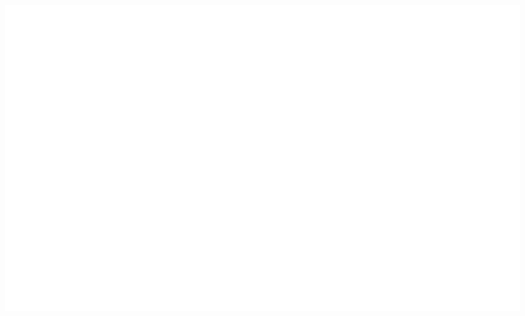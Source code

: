 <svg id="Layer_2" xmlns="http://www.w3.org/2000/svg" xmlns:xlink="http://www.w3.org/1999/xlink" viewBox="0 0 3642.02 2147.89"><defs><style>.cls-1{fill:url(#Super_Soft_Black_Vignette-11);}.cls-2{fill:url(#Super_Soft_Black_Vignette-9);}.cls-3{fill:url(#Super_Soft_Black_Vignette-10);}.cls-4{fill:url(#Super_Soft_Black_Vignette-2);}.cls-5{fill:url(#Super_Soft_Black_Vignette-12);}.cls-6{fill:url(#Super_Soft_Black_Vignette);}.cls-7{fill:url(#Super_Soft_Black_Vignette-4);}.cls-8{fill:url(#Super_Soft_Black_Vignette-6);}.cls-9{fill:url(#Super_Soft_Black_Vignette-8);}.cls-10{fill:url(#Super_Soft_Black_Vignette-3);}.cls-11{fill:url(#Super_Soft_Black_Vignette-5);}.cls-12{fill:url(#Super_Soft_Black_Vignette-7);}</style><radialGradient id="Super_Soft_Black_Vignette" cx="489.11" cy="1114.63" fx="489.11" fy="1114.63" r="529.87" gradientUnits="userSpaceOnUse"><stop offset=".57" stop-color="#ffffff"/><stop offset=".8" stop-color="#ffffff"/><stop offset="1" stop-color="#ffffff"/></radialGradient><radialGradient id="Super_Soft_Black_Vignette-2" cx="489.11" cy="1114.67" fx="489.11" fy="1114.67" r="537.36" xlink:href="#Super_Soft_Black_Vignette"/><radialGradient id="Super_Soft_Black_Vignette-3" cx="902.49" cy="1960.48" fx="902.49" fy="1960.48" r="186.21" xlink:href="#Super_Soft_Black_Vignette"/><radialGradient id="Super_Soft_Black_Vignette-4" cx="902.49" cy="1960.48" fx="902.49" fy="1960.48" r="193.66" xlink:href="#Super_Soft_Black_Vignette"/><radialGradient id="Super_Soft_Black_Vignette-5" cx="1866.53" cy="598.36" fx="1866.53" fy="598.36" r="544.72" xlink:href="#Super_Soft_Black_Vignette"/><radialGradient id="Super_Soft_Black_Vignette-6" cx="1827.89" cy="512.39" fx="1827.89" fy="512.39" r="537.36" gradientTransform="translate(329.29 -612.3) rotate(22.4)" xlink:href="#Super_Soft_Black_Vignette"/><radialGradient id="Super_Soft_Black_Vignette-7" cx="1883.73" cy="1497.61" fx="1883.73" fy="1497.61" r="184.3" xlink:href="#Super_Soft_Black_Vignette"/><radialGradient id="Super_Soft_Black_Vignette-8" cx="2241.27" cy="1358.2" fx="2241.27" fy="1358.2" r="193.66" gradientTransform="translate(329.29 -612.3) rotate(22.4)" xlink:href="#Super_Soft_Black_Vignette"/><radialGradient id="Super_Soft_Black_Vignette-9" cx="3152.49" cy="1019.01" fx="3152.49" fy="1019.01" r="531.15" xlink:href="#Super_Soft_Black_Vignette"/><radialGradient id="Super_Soft_Black_Vignette-10" cx="3131.36" cy="212.48" fx="3131.36" fy="212.48" r="537.36" gradientTransform="translate(826.47 -1225.4) rotate(40.57)" xlink:href="#Super_Soft_Black_Vignette"/><radialGradient id="Super_Soft_Black_Vignette-11" cx="2830.86" cy="1883.88" fx="2830.86" fy="1883.88" r="185.48" xlink:href="#Super_Soft_Black_Vignette"/><radialGradient id="Super_Soft_Black_Vignette-12" cx="3544.74" cy="1058.3" fx="3544.74" fy="1058.3" r="193.66" gradientTransform="translate(826.47 -1225.4) rotate(40.57)" xlink:href="#Super_Soft_Black_Vignette"/></defs><g id="Layer_1-2"><path class="cls-6" d="M610.25,1645.35c-72.16-60.76-69.46-164.04-67.71-231.13,2.61-100.11,37.93-183.78,37.93-183.78,28.73-60.03,47.78-111.75,57.21-155.14,9.4-43.39,5.24-84.6-12.5-123.6-43.23-94.99-105.63-123.94-187.19-86.82-20.92,9.52-37.66,22.31-50.23,38.37-13.99,17.87-19.45,35.43-22.14,44.79-23.33,81.32-5.87,138.81-31.2,196.87-24.39,55.9-75.4,82.41-87.73,88.39-55.48,26.91-133.98,29.08-184.64-11.28-66.25-52.78-55.88-155.18-50.59-207.39,16.18-159.65,124.78-346.43,316.58-429.06,24.66-10.62,255.32-105.78,447.82,17.63,107.5,68.92,154.37,175.1,161.14,189.97,23.71,52.1,34.92,104.22,33.63,156.31-1.28,52.11-14.68,110.86-40.2,176.27l-62.37,149.98c-12.7,27.07-27.77,69.68-22.67,120.01,5.23,51.58,26.76,62.91,31.15,105.42,6.56,63.5-29.68,152.19-104.49,179.39-60,21.81-124.11-3.45-161.8-35.18Z"/>